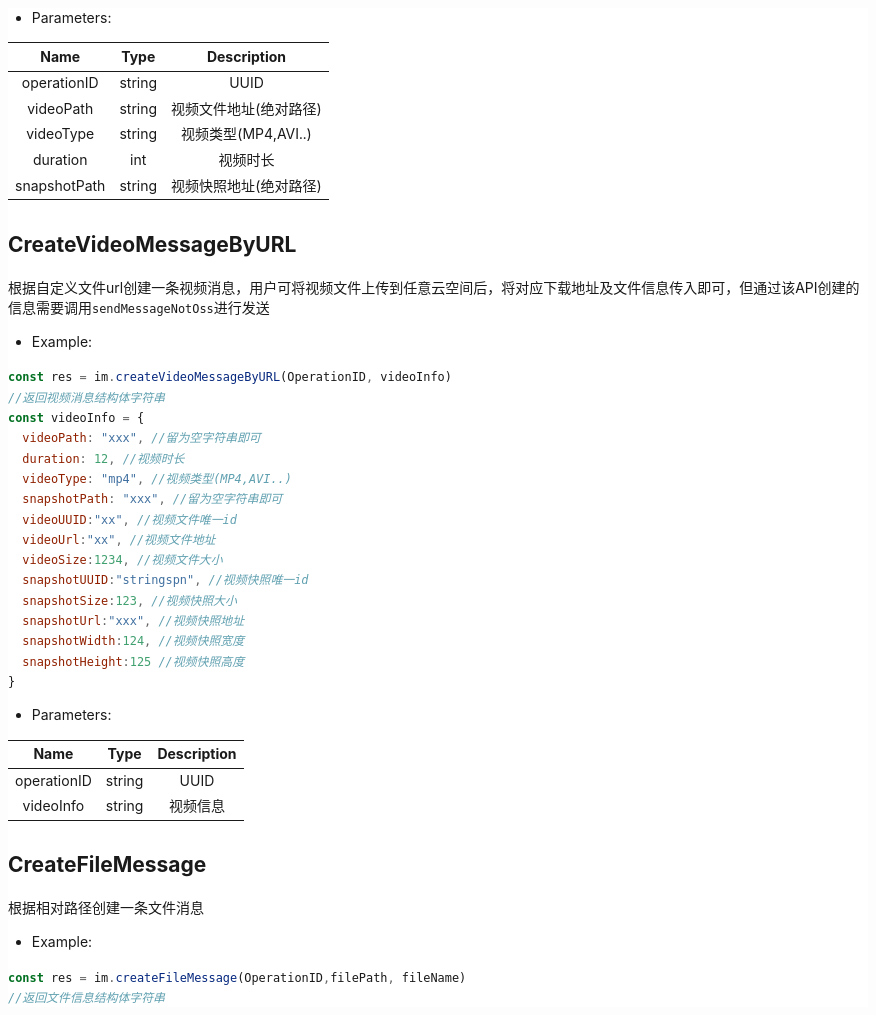 * Parameters:

|     Name     |  Type  |   Description   |
| :----------: | :----: | :-------------: |
| operationID  | string |      UUID       |
|  videoPath   | string |  视频文件地址(绝对路径)   |
|  videoType   | string | 视频类型(MP4,AVI..) |
|   duration   |  int   |      视频时长       |
| snapshotPath | string |  视频快照地址(绝对路径)   |

## CreateVideoMessageByURL

根据自定义文件url创建一条视频消息，用户可将视频文件上传到任意云空间后，将对应下载地址及文件信息传入即可，但通过该API创建的信息需要调用`sendMessageNotOss`进行发送

* Example:

```js
const res = im.createVideoMessageByURL(OperationID, videoInfo)
//返回视频消息结构体字符串
const videoInfo = {
  videoPath: "xxx", //留为空字符串即可
  duration: 12, //视频时长
  videoType: "mp4", //视频类型(MP4,AVI..)
  snapshotPath: "xxx", //留为空字符串即可
  videoUUID:"xx", //视频文件唯一id
  videoUrl:"xx", //视频文件地址
  videoSize:1234, //视频文件大小
  snapshotUUID:"stringspn", //视频快照唯一id
  snapshotSize:123, //视频快照大小
  snapshotUrl:"xxx", //视频快照地址
  snapshotWidth:124, //视频快照宽度
  snapshotHeight:125 //视频快照高度
}
```

* Parameters:

|    Name     |  Type  | Description |
| :---------: | :----: | :---------: |
| operationID | string |    UUID     |
|  videoInfo  | string |    视频信息     |

## CreateFileMessage

根据相对路径创建一条文件消息

* Example:

```js
const res = im.createFileMessage(OperationID,filePath, fileName)
//返回文件信息结构体字符串
```
